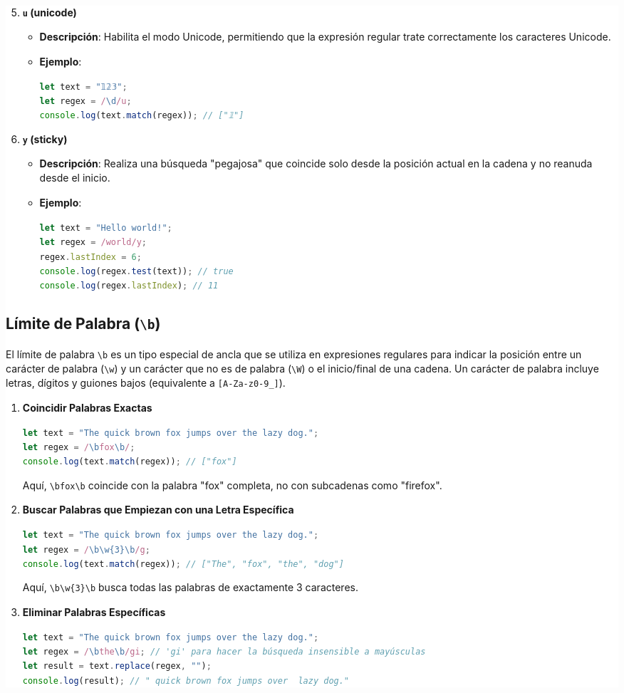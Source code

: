 5. **`u` (unicode)**
   
   - **Descripción**: Habilita el modo Unicode, permitiendo que la expresión regular trate correctamente los caracteres Unicode.
   - **Ejemplo**: 
     
     ```javascript
     let text = "𝟙𝟚𝟛";
     let regex = /\d/u;
     console.log(text.match(regex)); // ["𝟙"]
     ```

6. **`y` (sticky)**
   
   - **Descripción**: Realiza una búsqueda "pegajosa" que coincide solo desde la posición actual en la cadena y no reanuda desde el inicio.
   - **Ejemplo**: 
     
     ```javascript
     let text = "Hello world!";
     let regex = /world/y;
     regex.lastIndex = 6;
     console.log(regex.test(text)); // true
     console.log(regex.lastIndex); // 11
     ```

## Límite de Palabra (`\b`)

El límite de palabra `\b` es un tipo especial de ancla que se utiliza en expresiones regulares para indicar la posición entre un carácter de palabra (`\w`) y un carácter que no es de palabra (`\W`) o el inicio/final de una cadena. Un carácter de palabra incluye letras, dígitos y guiones bajos (equivalente a `[A-Za-z0-9_]`).

1. **Coincidir Palabras Exactas**
   
   ```javascript
   let text = "The quick brown fox jumps over the lazy dog.";
   let regex = /\bfox\b/;
   console.log(text.match(regex)); // ["fox"]
   ```
   
    Aquí, `\bfox\b` coincide con la palabra "fox" completa, no con subcadenas como "firefox".

2. **Buscar Palabras que Empiezan con una Letra Específica**
   
   ```javascript
   let text = "The quick brown fox jumps over the lazy dog.";
   let regex = /\b\w{3}\b/g;
   console.log(text.match(regex)); // ["The", "fox", "the", "dog"]
   ```
   
    Aquí, `\b\w{3}\b` busca todas las palabras de exactamente 3 caracteres.

3. **Eliminar Palabras Específicas**
   
   ```javascript
   let text = "The quick brown fox jumps over the lazy dog.";
   let regex = /\bthe\b/gi; // 'gi' para hacer la búsqueda insensible a mayúsculas
   let result = text.replace(regex, "");
   console.log(result); // " quick brown fox jumps over  lazy dog."
   ```
   